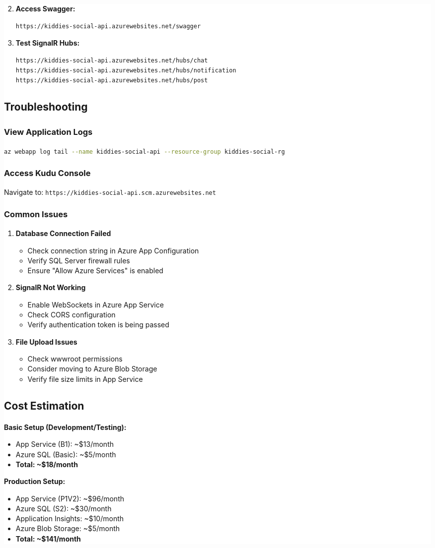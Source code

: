 2. **Access Swagger:**
   ```
   https://kiddies-social-api.azurewebsites.net/swagger
   ```

3. **Test SignalR Hubs:**
   ```
   https://kiddies-social-api.azurewebsites.net/hubs/chat
   https://kiddies-social-api.azurewebsites.net/hubs/notification
   https://kiddies-social-api.azurewebsites.net/hubs/post
   ```

## Troubleshooting

### View Application Logs
```bash
az webapp log tail --name kiddies-social-api --resource-group kiddies-social-rg
```

### Access Kudu Console
Navigate to: `https://kiddies-social-api.scm.azurewebsites.net`

### Common Issues

1. **Database Connection Failed**
   - Check connection string in Azure App Configuration
   - Verify SQL Server firewall rules
   - Ensure "Allow Azure Services" is enabled

2. **SignalR Not Working**
   - Enable WebSockets in Azure App Service
   - Check CORS configuration
   - Verify authentication token is being passed

3. **File Upload Issues**
   - Check wwwroot permissions
   - Consider moving to Azure Blob Storage
   - Verify file size limits in App Service

## Cost Estimation

**Basic Setup (Development/Testing):**
- App Service (B1): ~$13/month
- Azure SQL (Basic): ~$5/month
- **Total: ~$18/month**

**Production Setup:**
- App Service (P1V2): ~$96/month
- Azure SQL (S2): ~$30/month
- Application Insights: ~$10/month
- Azure Blob Storage: ~$5/month
- **Total: ~$141/month**
